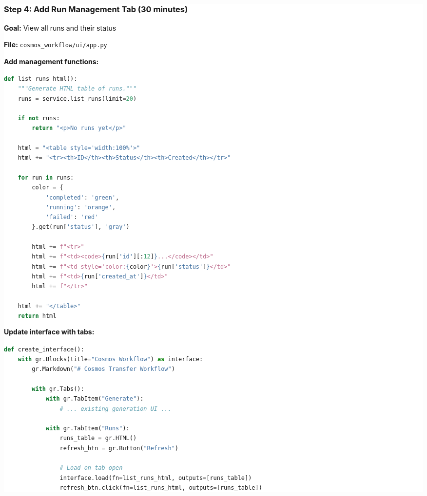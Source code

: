 
### Step 4: Add Run Management Tab (30 minutes)

**Goal:** View all runs and their status

**File:** `cosmos_workflow/ui/app.py`

**Add management functions:**
```python
def list_runs_html():
    """Generate HTML table of runs."""
    runs = service.list_runs(limit=20)

    if not runs:
        return "<p>No runs yet</p>"

    html = "<table style='width:100%'>"
    html += "<tr><th>ID</th><th>Status</th><th>Created</th></tr>"

    for run in runs:
        color = {
            'completed': 'green',
            'running': 'orange',
            'failed': 'red'
        }.get(run['status'], 'gray')

        html += f"<tr>"
        html += f"<td><code>{run['id'][:12]}...</code></td>"
        html += f"<td style='color:{color}'>{run['status']}</td>"
        html += f"<td>{run['created_at']}</td>"
        html += f"</tr>"

    html += "</table>"
    return html
```

**Update interface with tabs:**
```python
def create_interface():
    with gr.Blocks(title="Cosmos Workflow") as interface:
        gr.Markdown("# Cosmos Transfer Workflow")

        with gr.Tabs():
            with gr.TabItem("Generate"):
                # ... existing generation UI ...

            with gr.TabItem("Runs"):
                runs_table = gr.HTML()
                refresh_btn = gr.Button("Refresh")

                # Load on tab open
                interface.load(fn=list_runs_html, outputs=[runs_table])
                refresh_btn.click(fn=list_runs_html, outputs=[runs_table])
```
